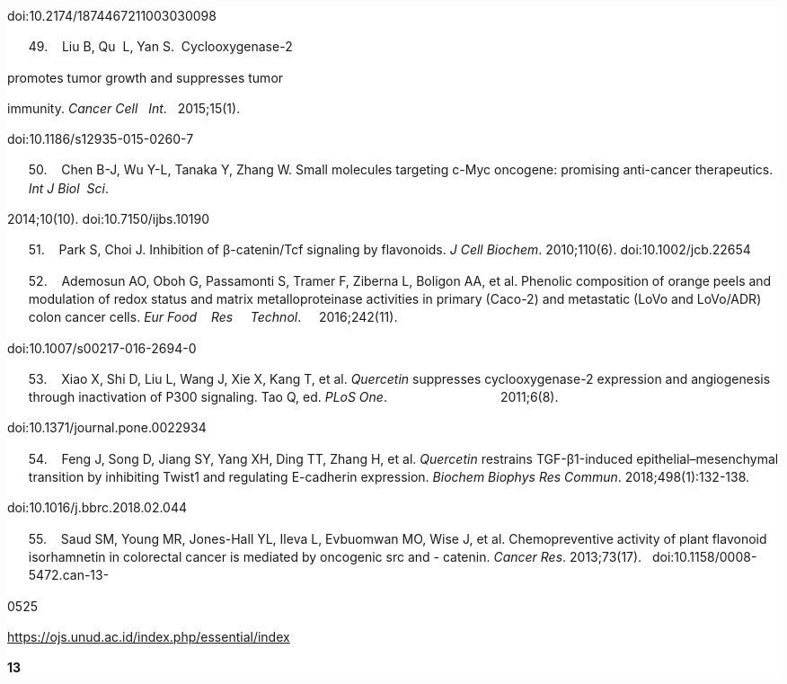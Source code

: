 <p><span class="font2">doi:10.2174/1874467211003030098</span></p>
<ul style="list-style:none;"><li>
<p><span class="font2">49. &nbsp;&nbsp;&nbsp;Liu B, Qu &nbsp;L, Yan S. &nbsp;Cyclooxygenase-2</span></p></li></ul>
<p><span class="font2">promotes tumor growth and suppresses tumor</span></p>
<p><span class="font2">immunity. </span><span class="font2" style="font-style:italic;">Cancer Cell &nbsp;&nbsp;Int</span><span class="font2">. &nbsp;&nbsp;2015;15(1).</span></p>
<p><span class="font2">doi:10.1186/s12935-015-0260-7</span></p>
<ul style="list-style:none;"><li>
<p><span class="font2">50. &nbsp;&nbsp;&nbsp;Chen B-J, Wu Y-L, Tanaka Y, Zhang W. Small molecules targeting c-Myc oncogene: promising anti-cancer therapeutics. </span><span class="font2" style="font-style:italic;">Int J Biol &nbsp;Sci</span><span class="font2">.</span></p></li></ul>
<p><span class="font2">2014;10(10). doi:10.7150/ijbs.10190</span></p>
<ul style="list-style:none;"><li>
<p><span class="font2">51. &nbsp;&nbsp;&nbsp;Park S, Choi J. Inhibition of β-catenin/Tcf signaling by flavonoids. </span><span class="font2" style="font-style:italic;">J Cell Biochem</span><span class="font2">. 2010;110(6). doi:10.1002/jcb.22654</span></p></li>
<li>
<p><span class="font2">52. &nbsp;&nbsp;&nbsp;Ademosun AO, Oboh G, Passamonti S, Tramer F, Ziberna L, Boligon AA, et al. Phenolic composition of orange peels and modulation of redox status and matrix metalloproteinase activities in primary (Caco-2) and metastatic (LoVo and LoVo/ADR) colon cancer cells. </span><span class="font2" style="font-style:italic;">Eur Food &nbsp;&nbsp;&nbsp;Res &nbsp;&nbsp;&nbsp;&nbsp;Technol</span><span class="font2">. &nbsp;&nbsp;&nbsp;&nbsp;2016;242(11).</span></p></li></ul>
<p><span class="font2">doi:10.1007/s00217-016-2694-0</span></p>
<ul style="list-style:none;"><li>
<p><span class="font2">53. &nbsp;&nbsp;&nbsp;Xiao X, Shi D, Liu L, Wang J, Xie X, Kang T, et al. </span><span class="font2" style="font-style:italic;">Quercetin</span><span class="font2"> suppresses cyclooxygenase-2 expression and angiogenesis through inactivation of P300 signaling. Tao Q, ed. </span><span class="font2" style="font-style:italic;">PLoS One</span><span class="font2">. &nbsp;&nbsp;&nbsp;&nbsp;&nbsp;&nbsp;&nbsp;&nbsp;&nbsp;&nbsp;&nbsp;&nbsp;&nbsp;&nbsp;&nbsp;&nbsp;&nbsp;&nbsp;&nbsp;&nbsp;&nbsp;&nbsp;&nbsp;&nbsp;&nbsp;&nbsp;&nbsp;&nbsp;&nbsp;&nbsp;&nbsp;2011;6(8).</span></p></li></ul>
<p><span class="font2">doi:10.1371/journal.pone.0022934</span></p>
<ul style="list-style:none;"><li>
<p><span class="font2">54. &nbsp;&nbsp;&nbsp;Feng J, Song D, Jiang SY, Yang XH, Ding TT, Zhang H, et al. </span><span class="font2" style="font-style:italic;">Quercetin</span><span class="font2"> restrains TGF-β1-induced epithelial–mesenchymal transition by inhibiting Twist1 and regulating E-cadherin expression. </span><span class="font2" style="font-style:italic;">Biochem Biophys Res Commun</span><span class="font2">. 2018;498(1):132-138.</span></p></li></ul>
<p><span class="font2">doi:10.1016/j.bbrc.2018.02.044</span></p>
<ul style="list-style:none;"><li>
<p><span class="font2">55. &nbsp;&nbsp;&nbsp;Saud SM, Young MR, Jones-Hall YL, Ileva L, Evbuomwan MO, Wise J, et al. Chemopreventive activity of plant flavonoid isorhamnetin in colorectal cancer is mediated by oncogenic src and - catenin. </span><span class="font2" style="font-style:italic;">Cancer Res</span><span class="font2">. 2013;73(17). &nbsp;&nbsp;doi:10.1158/0008-5472.can-13-</span></p></li></ul>
<p><span class="font2">0525</span></p>
<p><a href="https://ojs.unud.ac.id/index.php/essential/index"><span class="font3">https://ojs.unud.ac.id/index.php/essential/index</span></a></p>
<p><span class="font6" style="font-weight:bold;">13</span></p>